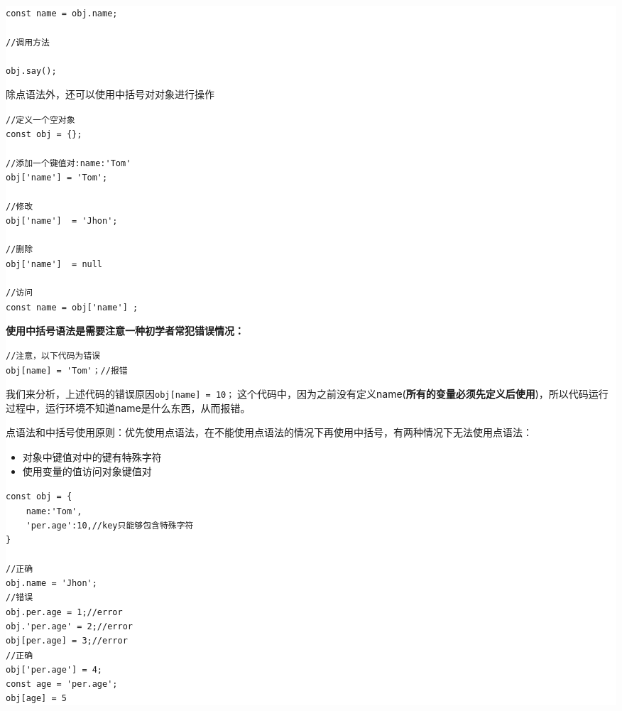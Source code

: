 ```
const name = obj.name;

//调用方法

obj.say();

```

除点语法外，还可以使用中括号对对象进行操作

```
//定义一个空对象
const obj = {};

//添加一个键值对:name:'Tom'
obj['name'] = 'Tom';

//修改
obj['name']  = 'Jhon';

//删除
obj['name']  = null

//访问
const name = obj['name'] ;
```
**使用中括号语法是需要注意一种初学者常犯错误情况：**

```
//注意，以下代码为错误
obj[name] = 'Tom'；//报错
```
我们来分析，上述代码的错误原因`obj[name] = 10；`
这个代码中，因为之前没有定义name(**所有的变量必须先定义后使用**)，所以代码运行过程中，运行环境不知道name是什么东西，从而报错。

点语法和中括号使用原则：优先使用点语法，在不能使用点语法的情况下再使用中括号，有两种情况下无法使用点语法：

* 对象中键值对中的键有特殊字符
* 使用变量的值访问对象键值对

```
const obj = {
	name:'Tom',
	'per.age':10,//key只能够包含特殊字符
}

//正确
obj.name = 'Jhon';
//错误
obj.per.age = 1;//error
obj.'per.age' = 2;//error
obj[per.age] = 3;//error
//正确
obj['per.age'] = 4;
const age = 'per.age';
obj[age] = 5
```


  [propKey]: true,
  ['a' + 'bc']: 123
  [lastWord]: 'world'
  [keyA]: 'valueA',
  [keyB]: 'valueB'